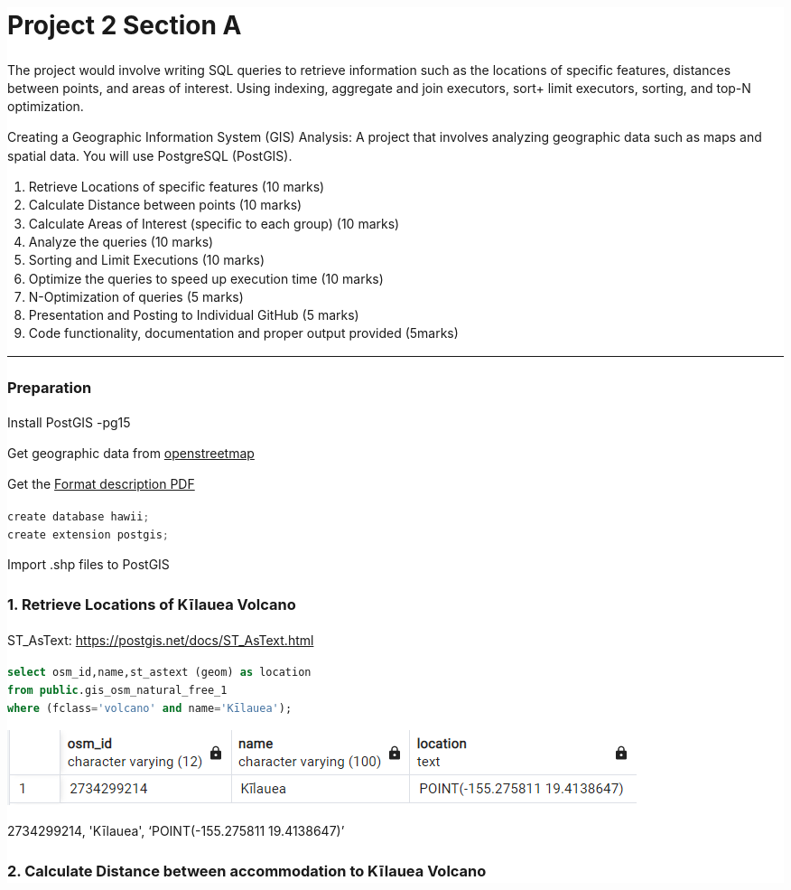 # Project 2 Section A

The project would involve writing SQL queries to retrieve information such as the locations of specific features, distances between points, and areas of interest. Using indexing, aggregate and join executors, sort+ limit executors, sorting, and top-N optimization.

Creating a Geographic Information System (GIS) Analysis: A project that involves analyzing geographic data such as maps and spatial data. You will use PostgreSQL (PostGIS).

1. Retrieve Locations of specific features (10 marks)
2. Calculate Distance between points (10 marks)
3. Calculate Areas of Interest (specific to each group) (10 marks)
4. Analyze the queries (10 marks)
5. Sorting and Limit Executions (10 marks)
6. Optimize the queries to speed up execution time (10 marks)
7. N-Optimization of queries (5 marks)
8. Presentation and Posting to Individual GitHub (5 marks)
9. Code functionality, documentation and proper output provided (5marks)

---

### Preparation

Install PostGIS -pg15

Get geographic data from [openstreetmap](https://download.geofabrik.de/)

Get the [Format description PDF](https://download.geofabrik.de/north-america/us/hawaii.html)

```java
create database hawii;
create extension postgis;
```

Import .shp files to PostGIS

### 1. Retrieve Locations of Kīlauea Volcano

ST_AsText: https://postgis.net/docs/ST_AsText.html

```sql
select osm_id,name,st_astext (geom) as location
from public.gis_osm_natural_free_1
where (fclass='volcano' and name='Kīlauea');
```

![Untitled](results/Untitled.png)

2734299214, 'Kīlauea', ‘POINT(-155.275811 19.4138647)’

### 2. Calculate Distance between accommodation to Kīlauea Volcano
